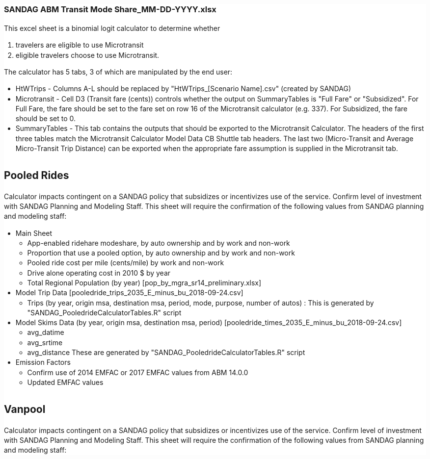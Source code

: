 ### SANDAG ABM Transit Mode Share_MM-DD-YYYY.xlsx

This excel sheet is a binomial logit calculator to determine whether 
1) travelers are eligible to use Microtransit
2) eligible travelers choose to use Microtransit.

The calculator has 5 tabs, 3 of which are manipulated by the end user:
* HtWTrips - Columns A-L should be replaced by "HtWTrips_[Scenario Name].csv"
 (created by SANDAG)
* Microtransit - Cell D3 (Transit fare (cents)) controls whether the output on 
SummaryTables is "Full Fare" or "Subsidized". For Full Fare, the fare should be 
set to the fare set on row 16 of the Microtransit calculator (e.g. 337). For 
Subsidized, the fare should be set to 0.
* SummaryTables - This tab contains the outputs that should be exported to the 
Microtransit Calculator. The headers of the first three tables match the 
Microtransit Calculator Model Data CB Shuttle tab headers. The last two 
(Micro-Transit and Average Micro-Transit Trip Distance) can be exported when 
the appropriate fare assumption is supplied in the Microtransit tab.


## Pooled Rides
Calculator impacts contingent on a SANDAG policy that subsidizes or incentivizes use of the service. 
Confirm level of investment with SANDAG Planning and Modeling Staff.
This sheet will require the confirmation of the following values from SANDAG 
planning and modeling staff:

* Main Sheet
	* App-enabled ridehare modeshare, by auto ownership and by work and non-work
    * Proportion that use a pooled option, by auto ownership and by work and non-work
    * Pooled ride cost per mile (cents/mile) by work and non-work
	* Drive alone operating cost in 2010 $ by year
	* Total Regional Population (by year) [pop_by_mgra_sr14_preliminary.xlsx]
* Model Trip Data [pooledride_trips_2035_E_minus_bu_2018-09-24.csv]
	* Trips (by year, origin msa, destination msa, period, mode, purpose, number of autos) : This is generated by 
	"SANDAG_PooledrideCalculatorTables.R" script
* Model Skims Data (by year, origin msa, destination msa, period) [pooledride_times_2035_E_minus_bu_2018-09-24.csv]
	* avg_datime	
	* avg_srtime	
	* avg_distance
	These are generated by "SANDAG_PooledrideCalculatorTables.R" script
* Emission Factors
	* Confirm use of 2014 EMFAC or 2017 EMFAC values from ABM 14.0.0
	* Updated EMFAC values

## Vanpool
Calculator impacts contingent on a SANDAG policy that subsidizes or incentivizes use of the service. 
Confirm level of investment with SANDAG Planning and Modeling Staff.
This sheet will require the confirmation of the following values from SANDAG 
planning and modeling staff:
